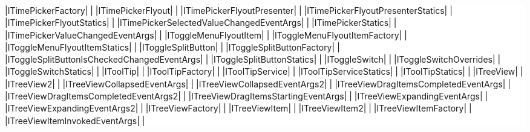 |ITimePickerFactory| |
|ITimePickerFlyout| |
|ITimePickerFlyoutPresenter| |
|ITimePickerFlyoutPresenterStatics| |
|ITimePickerFlyoutStatics| |
|ITimePickerSelectedValueChangedEventArgs| |
|ITimePickerStatics| |
|ITimePickerValueChangedEventArgs| |
|IToggleMenuFlyoutItem| |
|IToggleMenuFlyoutItemFactory| |
|IToggleMenuFlyoutItemStatics| |
|IToggleSplitButton| |
|IToggleSplitButtonFactory| |
|IToggleSplitButtonIsCheckedChangedEventArgs| |
|IToggleSplitButtonStatics| |
|IToggleSwitch| |
|IToggleSwitchOverrides| |
|IToggleSwitchStatics| |
|IToolTip| |
|IToolTipFactory| |
|IToolTipService| |
|IToolTipServiceStatics| |
|IToolTipStatics| |
|ITreeView| |
|ITreeView2| |
|ITreeViewCollapsedEventArgs| |
|ITreeViewCollapsedEventArgs2| |
|ITreeViewDragItemsCompletedEventArgs| |
|ITreeViewDragItemsCompletedEventArgs2| |
|ITreeViewDragItemsStartingEventArgs| |
|ITreeViewExpandingEventArgs| |
|ITreeViewExpandingEventArgs2| |
|ITreeViewFactory| |
|ITreeViewItem| |
|ITreeViewItem2| |
|ITreeViewItemFactory| |
|ITreeViewItemInvokedEventArgs| |